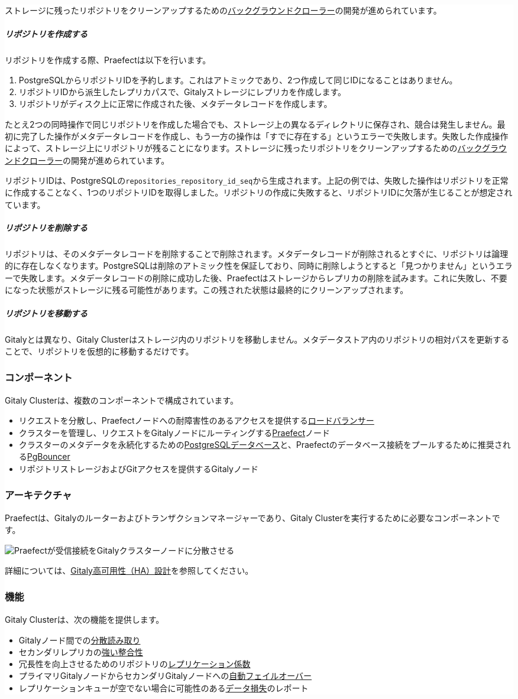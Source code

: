 ストレージに残ったリポジトリをクリーンアップするための[バックグラウンドクローラー](https://gitlab.com/gitlab-org/gitaly/-/issues/3719)の開発が進められています。

##### リポジトリを作成する

リポジトリを作成する際、Praefectは以下を行います。

1. PostgreSQLからリポジトリIDを予約します。これはアトミックであり、2つ作成して同じIDになることはありません。
1. リポジトリIDから派生したレプリカパスで、Gitalyストレージにレプリカを作成します。
1. リポジトリがディスク上に正常に作成された後、メタデータレコードを作成します。

たとえ2つの同時操作で同じリポジトリを作成した場合でも、ストレージ上の異なるディレクトリに保存され、競合は発生しません。最初に完了した操作がメタデータレコードを作成し、もう一方の操作は「すでに存在する」というエラーで失敗します。失敗した作成操作によって、ストレージ上にリポジトリが残ることになります。ストレージに残ったリポジトリをクリーンアップするための[バックグラウンドクローラー](https://gitlab.com/gitlab-org/gitaly/-/issues/3719)の開発が進められています。

リポジトリIDは、PostgreSQLの`repositories_repository_id_seq`から生成されます。上記の例では、失敗した操作はリポジトリを正常に作成することなく、1つのリポジトリIDを取得しました。リポジトリの作成に失敗すると、リポジトリIDに欠落が生じることが想定されています。

##### リポジトリを削除する

リポジトリは、そのメタデータレコードを削除することで削除されます。メタデータレコードが削除されるとすぐに、リポジトリは論理的に存在しなくなります。PostgreSQLは削除のアトミック性を保証しており、同時に削除しようとすると「見つかりません」というエラーで失敗します。メタデータレコードの削除に成功した後、Praefectはストレージからレプリカの削除を試みます。これに失敗し、不要になった状態がストレージに残る可能性があります。この残された状態は最終的にクリーンアップされます。

##### リポジトリを移動する

Gitalyとは異なり、Gitaly Clusterはストレージ内のリポジトリを移動しません。メタデータストア内のリポジトリの相対パスを更新することで、リポジトリを仮想的に移動するだけです。

### コンポーネント

Gitaly Clusterは、複数のコンポーネントで構成されています。

- リクエストを分散し、Praefectノードへの耐障害性のあるアクセスを提供する[ロードバランサー](praefect.md#load-balancer)
- クラスターを管理し、リクエストをGitalyノードにルーティングする[Praefect](praefect.md#praefect)ノード
- クラスターのメタデータを永続化するための[PostgreSQLデータベース](praefect.md#postgresql)と、Praefectのデータベース接続をプールするために推奨される[PgBouncer](praefect.md#use-pgbouncer)
- リポジトリストレージおよびGitアクセスを提供するGitalyノード

### アーキテクチャ

Praefectは、Gitalyのルーターおよびトランザクションマネージャーであり、Gitaly Clusterを実行するために必要なコンポーネントです。

![Praefectが受信接続をGitalyクラスターノードに分散させる](img/praefect_architecture_v12_10.png)

詳細については、[Gitaly高可用性（HA）設計](https://gitlab.com/gitlab-org/gitaly/-/blob/master/doc/design_ha.md)を参照してください。

### 機能

Gitaly Clusterは、次の機能を提供します。

- Gitalyノード間での[分散読み取り](#distributed-reads)
- セカンダリレプリカの[強い整合性](#strong-consistency)
- 冗長性を向上させるためのリポジトリの[レプリケーション係数](#replication-factor)
- プライマリGitalyノードからセカンダリGitalyノードへの[自動フェイルオーバー](praefect.md#automatic-failover-and-primary-election-strategies)
- レプリケーションキューが空でない場合に可能性のある[データ損失](recovery.md#check-for-data-loss)のレポート
